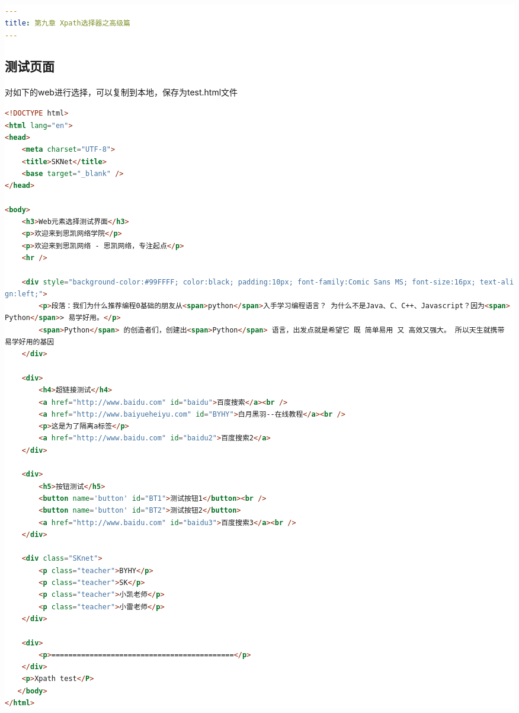 ```yaml
---
title: 第九章 Xpath选择器之高级篇
---
```


## 测试页面

对如下的web进行选择，可以复制到本地，保存为test.html文件

```html
<!DOCTYPE html>
<html lang="en">
<head>
    <meta charset="UTF-8">
    <title>SKNet</title>
    <base target="_blank" />
</head>

<body>
    <h3>Web元素选择测试界面</h3>
    <p>欢迎来到思凯网络学院</p>
    <p>欢迎来到思凯网络 - 思凯网络，专注起点</p>
    <hr />

    <div style="background-color:#99FFFF; color:black; padding:10px; font-family:Comic Sans MS; font-size:16px; text-align:left;">
        <p>段落：我们为什么推荐编程0基础的朋友从<span>python</span>入手学习编程语言？ 为什么不是Java、C、C++、Javascript？因为<span>Python</span>> 易学好用。</p>
        <span>Python</span> 的创造者们，创建出<span>Python</span> 语言，出发点就是希望它 既 简单易用 又 高效又强大。 所以天生就携带 易学好用的基因
    </div>

    <div>
        <h4>超链接测试</h4>
        <a href="http://www.baidu.com" id="baidu">百度搜索</a><br />
        <a href="http://www.baiyueheiyu.com" id="BYHY">白月黑羽--在线教程</a><br />
        <p>这是为了隔离a标签</p>
        <a href="http://www.baidu.com" id="baidu2">百度搜索2</a>
    </div>

    <div>
        <h5>按钮测试</h5>
        <button name='button' id="BT1">测试按钮1</button><br />
        <button name='button' id="BT2">测试按钮2</button>
        <a href="http://www.baidu.com" id="baidu3">百度搜索3</a><br />
    </div>

    <div class="SKnet">
        <p class="teacher">BYHY</p>
        <p class="teacher">SK</p>
        <p class="teacher">小凯老师</p>
        <p class="teacher">小雷老师</p>
    </div>

    <div>
        <p>===========================================</p>
    </div>
    <p>Xpath test</P>
   </body>
</html>
```
